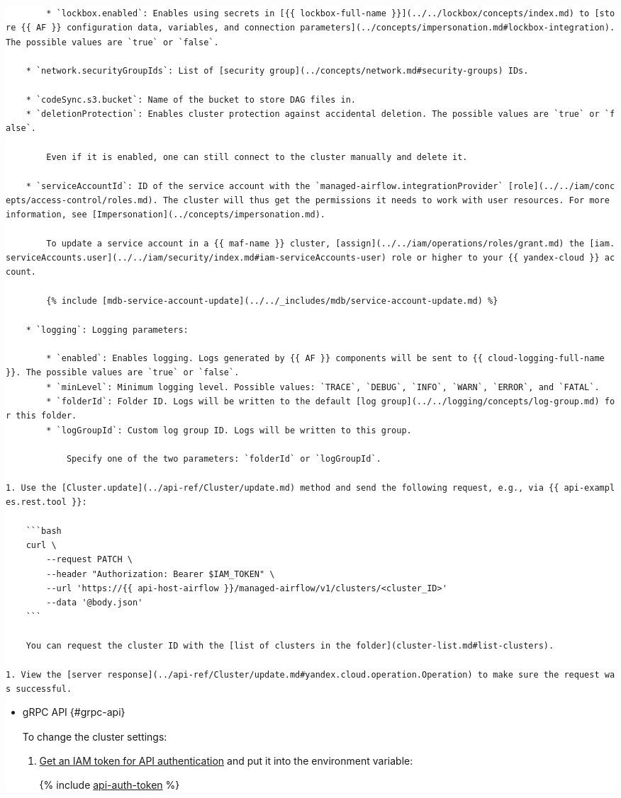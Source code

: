             * `lockbox.enabled`: Enables using secrets in [{{ lockbox-full-name }}](../../lockbox/concepts/index.md) to [store {{ AF }} configuration data, variables, and connection parameters](../concepts/impersonation.md#lockbox-integration). The possible values are `true` or `false`.

        * `network.securityGroupIds`: List of [security group](../concepts/network.md#security-groups) IDs.

        * `codeSync.s3.bucket`: Name of the bucket to store DAG files in.
        * `deletionProtection`: Enables cluster protection against accidental deletion. The possible values are `true` or `false`.

            Even if it is enabled, one can still connect to the cluster manually and delete it.

        * `serviceAccountId`: ID of the service account with the `managed-airflow.integrationProvider` [role](../../iam/concepts/access-control/roles.md). The cluster will thus get the permissions it needs to work with user resources. For more information, see [Impersonation](../concepts/impersonation.md).

            To update a service account in a {{ maf-name }} cluster, [assign](../../iam/operations/roles/grant.md) the [iam.serviceAccounts.user](../../iam/security/index.md#iam-serviceAccounts-user) role or higher to your {{ yandex-cloud }} account.

            {% include [mdb-service-account-update](../../_includes/mdb/service-account-update.md) %}

        * `logging`: Logging parameters:

            * `enabled`: Enables logging. Logs generated by {{ AF }} components will be sent to {{ cloud-logging-full-name }}. The possible values are `true` or `false`.
            * `minLevel`: Minimum logging level. Possible values: `TRACE`, `DEBUG`, `INFO`, `WARN`, `ERROR`, and `FATAL`.
            * `folderId`: Folder ID. Logs will be written to the default [log group](../../logging/concepts/log-group.md) for this folder.
            * `logGroupId`: Custom log group ID. Logs will be written to this group.

                Specify one of the two parameters: `folderId` or `logGroupId`.

    1. Use the [Cluster.update](../api-ref/Cluster/update.md) method and send the following request, e.g., via {{ api-examples.rest.tool }}:

        ```bash
        curl \
            --request PATCH \
            --header "Authorization: Bearer $IAM_TOKEN" \
            --url 'https://{{ api-host-airflow }}/managed-airflow/v1/clusters/<cluster_ID>'
            --data '@body.json'
        ```

        You can request the cluster ID with the [list of clusters in the folder](cluster-list.md#list-clusters).

    1. View the [server response](../api-ref/Cluster/update.md#yandex.cloud.operation.Operation) to make sure the request was successful.

- gRPC API {#grpc-api}

    To change the cluster settings:

    1. [Get an IAM token for API authentication](../api-ref/authentication.md) and put it into the environment variable:

        {% include [api-auth-token](../../_includes/mdb/api-auth-token.md) %}
